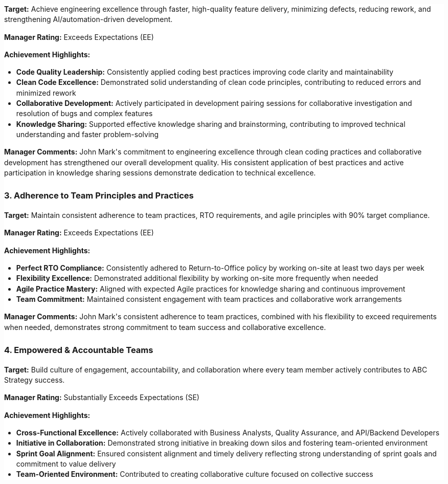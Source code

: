 **Target:** Achieve engineering excellence through faster, high-quality feature delivery, minimizing defects, reducing rework, and strengthening AI/automation-driven development.

**Manager Rating:** Exceeds Expectations (EE)

**Achievement Highlights:**
- **Code Quality Leadership:** Consistently applied coding best practices improving code clarity and maintainability
- **Clean Code Excellence:** Demonstrated solid understanding of clean code principles, contributing to reduced errors and minimized rework
- **Collaborative Development:** Actively participated in development pairing sessions for collaborative investigation and resolution of bugs and complex features
- **Knowledge Sharing:** Supported effective knowledge sharing and brainstorming, contributing to improved technical understanding and faster problem-solving

**Manager Comments:** John Mark's commitment to engineering excellence through clean coding practices and collaborative development has strengthened our overall development quality. His consistent application of best practices and active participation in knowledge sharing sessions demonstrate dedication to technical excellence.

### 3. Adherence to Team Principles and Practices

**Target:** Maintain consistent adherence to team practices, RTO requirements, and agile principles with 90% target compliance.

**Manager Rating:** Exceeds Expectations (EE)

**Achievement Highlights:**
- **Perfect RTO Compliance:** Consistently adhered to Return-to-Office policy by working on-site at least two days per week
- **Flexibility Excellence:** Demonstrated additional flexibility by working on-site more frequently when needed
- **Agile Practice Mastery:** Aligned with expected Agile practices for knowledge sharing and continuous improvement
- **Team Commitment:** Maintained consistent engagement with team practices and collaborative work arrangements

**Manager Comments:** John Mark's consistent adherence to team practices, combined with his flexibility to exceed requirements when needed, demonstrates strong commitment to team success and collaborative excellence.

### 4. Empowered & Accountable Teams

**Target:** Build culture of engagement, accountability, and collaboration where every team member actively contributes to ABC Strategy success.

**Manager Rating:** Substantially Exceeds Expectations (SE)

**Achievement Highlights:**
- **Cross-Functional Excellence:** Actively collaborated with Business Analysts, Quality Assurance, and API/Backend Developers
- **Initiative in Collaboration:** Demonstrated strong initiative in breaking down silos and fostering team-oriented environment
- **Sprint Goal Alignment:** Ensured consistent alignment and timely delivery reflecting strong understanding of sprint goals and commitment to value delivery
- **Team-Oriented Environment:** Contributed to creating collaborative culture focused on collective success
